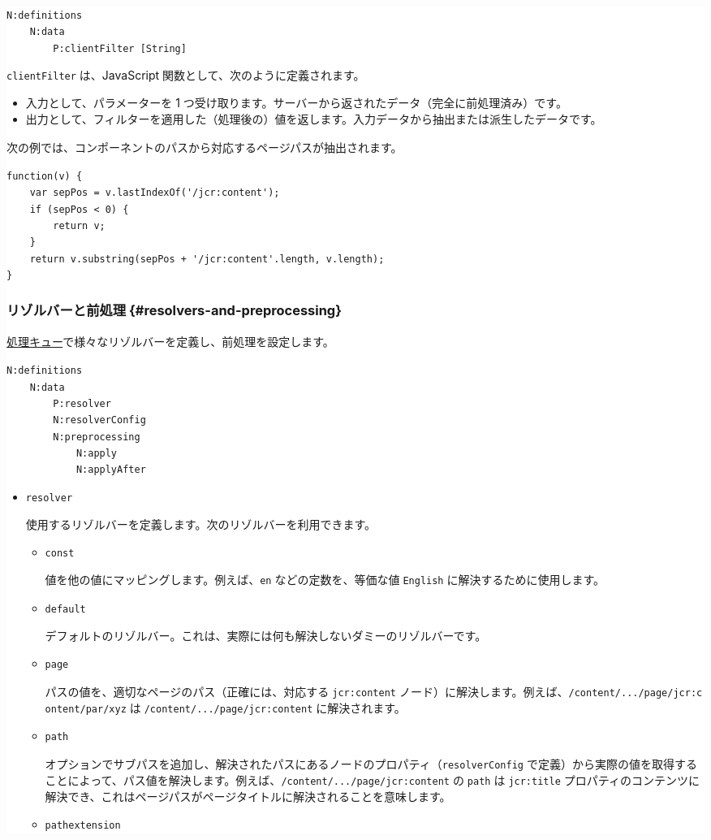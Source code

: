 ```xml
N:definitions
    N:data
        P:clientFilter [String]
```

`clientFilter` は、JavaScript 関数として、次のように定義されます。

* 入力として、パラメーターを 1 つ受け取ります。サーバーから返されたデータ（完全に前処理済み）です。
* 出力として、フィルターを適用した（処理後の）値を返します。入力データから抽出または派生したデータです。

次の例では、コンポーネントのパスから対応するページパスが抽出されます。

```
function(v) {
    var sepPos = v.lastIndexOf('/jcr:content');
    if (sepPos < 0) {
        return v;
    }
    return v.substring(sepPos + '/jcr:content'.length, v.length);
}
```

### リゾルバーと前処理 {#resolvers-and-preprocessing}

[処理キュー](#processing-queue)で様々なリゾルバーを定義し、前処理を設定します。

```xml
N:definitions
    N:data
        P:resolver
        N:resolverConfig
        N:preprocessing
            N:apply
            N:applyAfter
```

* `resolver`

   使用するリゾルバーを定義します。次のリゾルバーを利用できます。

   * `const`

      値を他の値にマッピングします。例えば、`en` などの定数を、等価な値 `English` に解決するために使用します。

   * `default`

      デフォルトのリゾルバー。これは、実際には何も解決しないダミーのリゾルバーです。

   * `page`

      パスの値を、適切なページのパス（正確には、対応する `jcr:content` ノード）に解決します。例えば、`/content/.../page/jcr:content/par/xyz` は `/content/.../page/jcr:content` に解決されます。

   * `path`

      オプションでサブパスを追加し、解決されたパスにあるノードのプロパティ（`resolverConfig` で定義）から実際の値を取得することによって、パス値を解決します。例えば、`/content/.../page/jcr:content` の `path` は `jcr:title` プロパティのコンテンツに解決でき、これはページパスがページタイトルに解決されることを意味します。

   * `pathextension`
